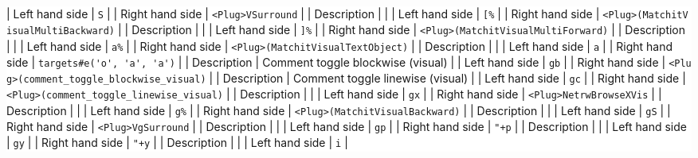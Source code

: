 | Left hand side | <code>S</code> |
| Right hand side | <code>&lt;Plug&gt;VSurround</code> |
| Description | |
| Left hand side | <code>[%</code> |
| Right hand side | <code>&lt;Plug&gt;(MatchitVisualMultiBackward)</code> |
| Description | |
| Left hand side | <code>]%</code> |
| Right hand side | <code>&lt;Plug&gt;(MatchitVisualMultiForward)</code> |
| Description | |
| Left hand side | <code>a%</code> |
| Right hand side | <code>&lt;Plug&gt;(MatchitVisualTextObject)</code> |
| Description | |
| Left hand side | <code>a</code> |
| Right hand side | <code>targets#e('o', 'a', 'a')</code> |
| Description | Comment toggle blockwise (visual) |
| Left hand side | <code>gb</code> |
| Right hand side | <code>&lt;Plug&gt;(comment_toggle_blockwise_visual)</code> |
| Description | Comment toggle linewise (visual) |
| Left hand side | <code>gc</code> |
| Right hand side | <code>&lt;Plug&gt;(comment_toggle_linewise_visual)</code> |
| Description | |
| Left hand side | <code>gx</code> |
| Right hand side | <code>&lt;Plug&gt;NetrwBrowseXVis</code> |
| Description | |
| Left hand side | <code>g%</code> |
| Right hand side | <code>&lt;Plug&gt;(MatchitVisualBackward)</code> |
| Description | |
| Left hand side | <code>gS</code> |
| Right hand side | <code>&lt;Plug&gt;VgSurround</code> |
| Description | |
| Left hand side | <code>gp</code> |
| Right hand side | <code>"+p</code> |
| Description | |
| Left hand side | <code>gy</code> |
| Right hand side | <code>"+y</code> |
| Description | |
| Left hand side | <code>i</code> |